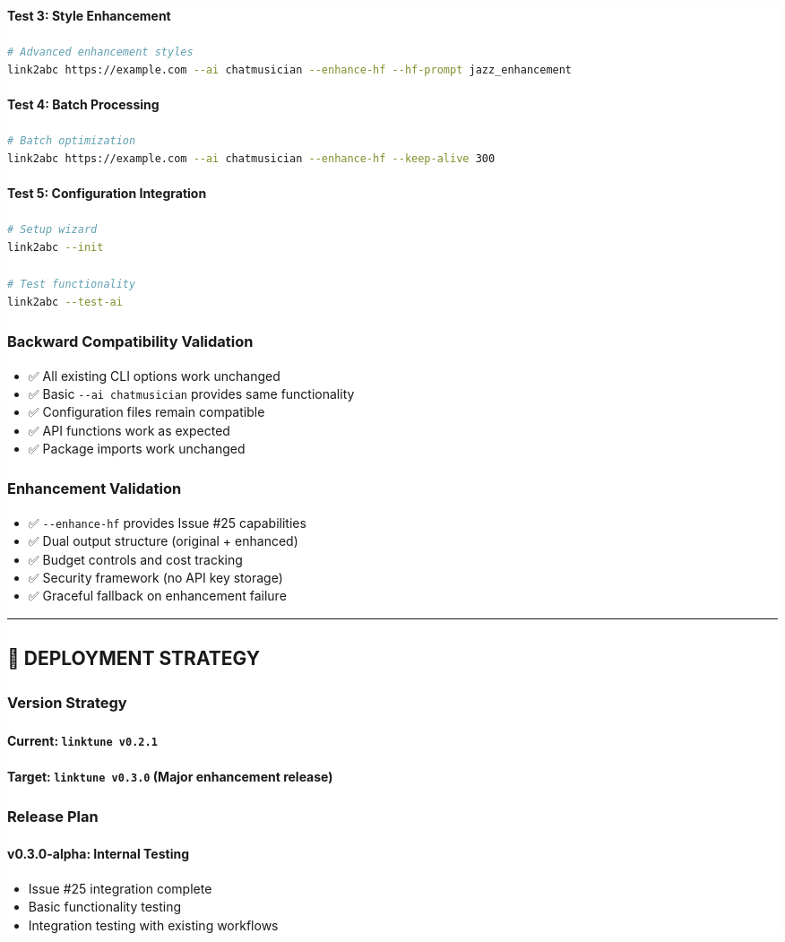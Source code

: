 #### Test 3: Style Enhancement
```bash
# Advanced enhancement styles
link2abc https://example.com --ai chatmusician --enhance-hf --hf-prompt jazz_enhancement
```

#### Test 4: Batch Processing
```bash
# Batch optimization
link2abc https://example.com --ai chatmusician --enhance-hf --keep-alive 300
```

#### Test 5: Configuration Integration
```bash
# Setup wizard
link2abc --init

# Test functionality
link2abc --test-ai
```

### **Backward Compatibility Validation**

- ✅ All existing CLI options work unchanged
- ✅ Basic `--ai chatmusician` provides same functionality  
- ✅ Configuration files remain compatible
- ✅ API functions work as expected
- ✅ Package imports work unchanged

### **Enhancement Validation**

- ✅ `--enhance-hf` provides Issue #25 capabilities
- ✅ Dual output structure (original + enhanced)
- ✅ Budget controls and cost tracking
- ✅ Security framework (no API key storage)
- ✅ Graceful fallback on enhancement failure

---

## 🚀 DEPLOYMENT STRATEGY

### **Version Strategy**

#### Current: `linktune v0.2.1`
#### Target: `linktune v0.3.0` (Major enhancement release)

### **Release Plan**

#### **v0.3.0-alpha**: Internal Testing
- Issue #25 integration complete
- Basic functionality testing
- Integration testing with existing workflows
